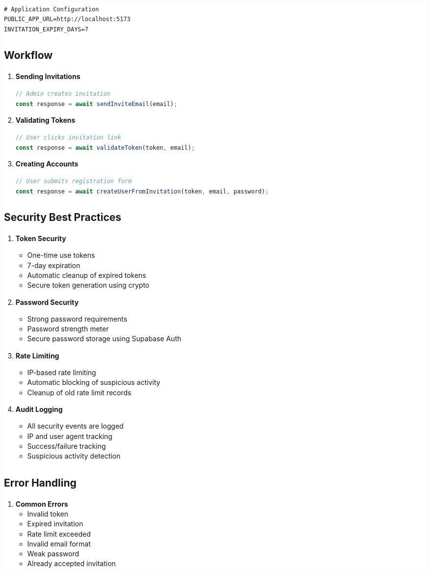 ```env
# Application Configuration
PUBLIC_APP_URL=http://localhost:5173
INVITATION_EXPIRY_DAYS=7
```

## Workflow

1. **Sending Invitations**
   ```typescript
   // Admin creates invitation
   const response = await sendInviteEmail(email);
   ```

2. **Validating Tokens**
   ```typescript
   // User clicks invitation link
   const response = await validateToken(token, email);
   ```

3. **Creating Accounts**
   ```typescript
   // User submits registration form
   const response = await createUserFromInvitation(token, email, password);
   ```

## Security Best Practices

1. **Token Security**
   - One-time use tokens
   - 7-day expiration
   - Automatic cleanup of expired tokens
   - Secure token generation using crypto

2. **Password Security**
   - Strong password requirements
   - Password strength meter
   - Secure password storage using Supabase Auth

3. **Rate Limiting**
   - IP-based rate limiting
   - Automatic blocking of suspicious activity
   - Cleanup of old rate limit records

4. **Audit Logging**
   - All security events are logged
   - IP and user agent tracking
   - Success/failure tracking
   - Suspicious activity detection

## Error Handling

1. **Common Errors**
   - Invalid token
   - Expired invitation
   - Rate limit exceeded
   - Invalid email format
   - Weak password
   - Already accepted invitation
